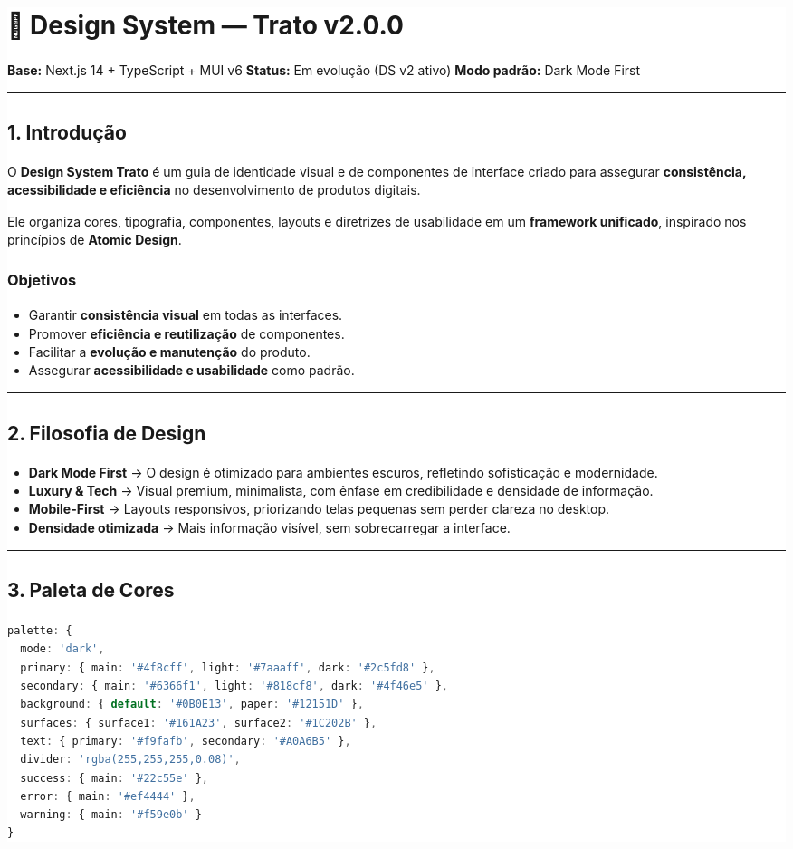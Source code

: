 # 📘 Design System — Trato v2.0.0

**Base:** Next.js 14 + TypeScript + MUI v6
**Status:** Em evolução (DS v2 ativo)
**Modo padrão:** Dark Mode First

---

## 1. Introdução

O **Design System Trato** é um guia de identidade visual e de componentes de interface criado para assegurar **consistência, acessibilidade e eficiência** no desenvolvimento de produtos digitais.

Ele organiza cores, tipografia, componentes, layouts e diretrizes de usabilidade em um **framework unificado**, inspirado nos princípios de **Atomic Design**.

### Objetivos

- Garantir **consistência visual** em todas as interfaces.
- Promover **eficiência e reutilização** de componentes.
- Facilitar a **evolução e manutenção** do produto.
- Assegurar **acessibilidade e usabilidade** como padrão.

---

## 2. Filosofia de Design

- **Dark Mode First** → O design é otimizado para ambientes escuros, refletindo sofisticação e modernidade.
- **Luxury & Tech** → Visual premium, minimalista, com ênfase em credibilidade e densidade de informação.
- **Mobile-First** → Layouts responsivos, priorizando telas pequenas sem perder clareza no desktop.
- **Densidade otimizada** → Mais informação visível, sem sobrecarregar a interface.

---

## 3. Paleta de Cores

```ts
palette: {
  mode: 'dark',
  primary: { main: '#4f8cff', light: '#7aaaff', dark: '#2c5fd8' },
  secondary: { main: '#6366f1', light: '#818cf8', dark: '#4f46e5' },
  background: { default: '#0B0E13', paper: '#12151D' },
  surfaces: { surface1: '#161A23', surface2: '#1C202B' },
  text: { primary: '#f9fafb', secondary: '#A0A6B5' },
  divider: 'rgba(255,255,255,0.08)',
  success: { main: '#22c55e' },
  error: { main: '#ef4444' },
  warning: { main: '#f59e0b' }
}
```
